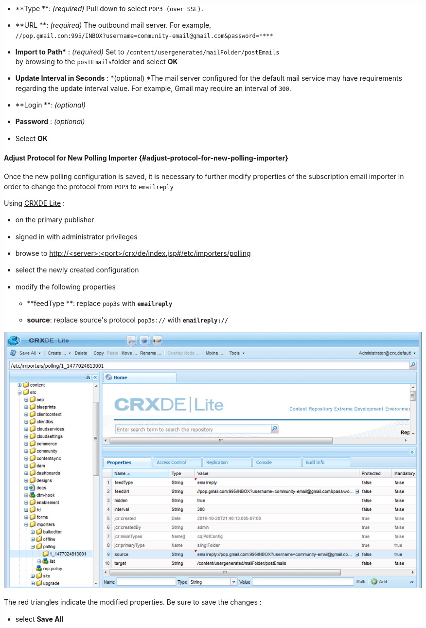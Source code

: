 * **Type **: *(required)* Pull down to select `POP3 (over SSL).`

* **URL **: *(required)* The outbound mail server. For example,   
  `//pop.gmail.com:995/INBOX?username=community-email@gmail.com&password=****`

* **Import to Path&#42;** : *(required)* Set to `/content/usergenerated/mailFolder/postEmails`  
  by browsing to the `postEmails`folder and select **OK**

* **Update Interval in Seconds** : *(optional) *The mail server configured for the default mail service may have requirements regarding the update interval value. For example, Gmail may require an interval of `300`.

* **Login **: *(optional)* 

* **Password** : *(optional)*

* Select **OK**

#### Adjust Protocol for New Polling Importer {#adjust-protocol-for-new-polling-importer}

Once the new polling configuration is saved, it is necessary to further modify properties of the subscription email importer in order to change the protocol from `POP3` to `emailreply`

Using [CRXDE Lite](../../sites/developing/using/developing-with-crxde-lite.md) :

* on the primary publisher
* signed in with administrator privileges
* browse to [http://&lt;server&gt;:&lt;port&gt;/crx/de/index.jsp#/etc/importers/polling](http://localhost:4503/crx/de/index.jsp#/etc/importers/polling)
* select the newly created configuration
* modify the following properties

    * **feedType **: replace `pop3s` with **`emailreply`**
    
    * **source**: replace source's protocol `pop3s://` with **`emailreply://`**

![](assets/chlimage_1-103.png)

The red triangles indicate the modified properties. Be sure to save the changes :

* select **Save All**


